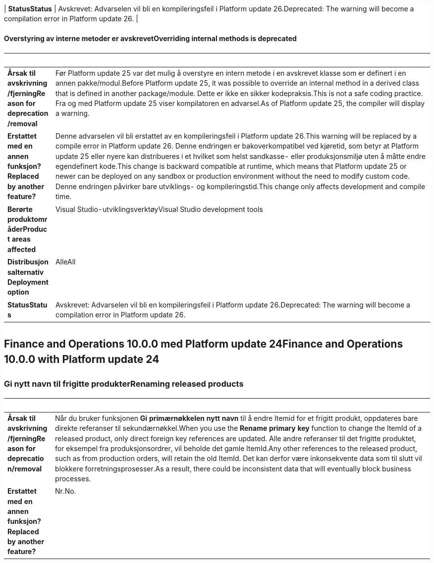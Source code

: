 | <span data-ttu-id="e3eaf-304">**Status**</span><span class="sxs-lookup"><span data-stu-id="e3eaf-304">**Status**</span></span>                         | <span data-ttu-id="e3eaf-305">Avskrevet: Advarselen vil bli en kompileringsfeil i Platform update 26.</span><span class="sxs-lookup"><span data-stu-id="e3eaf-305">Deprecated: The warning will become a compilation error in Platform update 26.</span></span> |

#### <a name="overriding-internal-methods-is-deprecated"></a><span data-ttu-id="e3eaf-306">Overstyring av interne metoder er avskrevet</span><span class="sxs-lookup"><span data-stu-id="e3eaf-306">Overriding internal methods is deprecated</span></span>

| &nbsp;  |&nbsp;  |
|------------|--------------------|
| <span data-ttu-id="e3eaf-307">**Årsak til avskrivning/fjerning**</span><span class="sxs-lookup"><span data-stu-id="e3eaf-307">**Reason for deprecation/removal**</span></span> | <span data-ttu-id="e3eaf-308">Før Platform update 25 var det mulig å overstyre en intern metode i en avskrevet klasse som er definert i en annen pakke/modul.</span><span class="sxs-lookup"><span data-stu-id="e3eaf-308">Before Platform update 25, it was possible to override an internal method in a derived class that is defined in another package/module.</span></span> <span data-ttu-id="e3eaf-309">Dette er ikke en sikker kodepraksis.</span><span class="sxs-lookup"><span data-stu-id="e3eaf-309">This is not a safe coding practice.</span></span> <span data-ttu-id="e3eaf-310">Fra og med Platform update 25 viser kompilatoren en advarsel.</span><span class="sxs-lookup"><span data-stu-id="e3eaf-310">As of Platform update 25, the compiler will display a warning.</span></span> |
| <span data-ttu-id="e3eaf-311">**Erstattet med en annen funksjon?**</span><span class="sxs-lookup"><span data-stu-id="e3eaf-311">**Replaced by another feature?**</span></span>   | <span data-ttu-id="e3eaf-312">Denne advarselen vil bli erstattet av en kompileringsfeil i Platform update 26.</span><span class="sxs-lookup"><span data-stu-id="e3eaf-312">This warning will be replaced by a compile error in Platform update 26.</span></span> <span data-ttu-id="e3eaf-313">Denne endringen er bakoverkompatibel ved kjøretid, som betyr at Platform update 25 eller nyere kan distribueres i et hvilket som helst sandkasse- eller produksjonsmiljø uten å måtte endre egendefinert kode.</span><span class="sxs-lookup"><span data-stu-id="e3eaf-313">This change is backward compatible at runtime, which means that Platform update 25 or newer can be deployed on any sandbox or production environment without the need to modify custom code.</span></span> <span data-ttu-id="e3eaf-314">Denne endringen påvirker bare utviklings- og kompileringstid.</span><span class="sxs-lookup"><span data-stu-id="e3eaf-314">This change only affects development and compile time.</span></span> |
| <span data-ttu-id="e3eaf-315">**Berørte produktområder**</span><span class="sxs-lookup"><span data-stu-id="e3eaf-315">**Product areas affected**</span></span>         | <span data-ttu-id="e3eaf-316">Visual Studio-utviklingsverktøy</span><span class="sxs-lookup"><span data-stu-id="e3eaf-316">Visual Studio development tools</span></span> |
| <span data-ttu-id="e3eaf-317">**Distribusjonsalternativ**</span><span class="sxs-lookup"><span data-stu-id="e3eaf-317">**Deployment option**</span></span>              | <span data-ttu-id="e3eaf-318">Alle</span><span class="sxs-lookup"><span data-stu-id="e3eaf-318">All</span></span> |
| <span data-ttu-id="e3eaf-319">**Status**</span><span class="sxs-lookup"><span data-stu-id="e3eaf-319">**Status**</span></span>                         | <span data-ttu-id="e3eaf-320">Avskrevet: Advarselen vil bli en kompileringsfeil i Platform update 26.</span><span class="sxs-lookup"><span data-stu-id="e3eaf-320">Deprecated: The warning will become a compilation error in Platform update 26.</span></span> |

## <a name="finance-and-operations-1000-with-platform-update-24"></a><span data-ttu-id="e3eaf-321">Finance and Operations 10.0.0 med Platform update 24</span><span class="sxs-lookup"><span data-stu-id="e3eaf-321">Finance and Operations 10.0.0 with Platform update 24</span></span>

### <a name="renaming-released-products"></a><span data-ttu-id="e3eaf-322">Gi nytt navn til frigitte produkter</span><span class="sxs-lookup"><span data-stu-id="e3eaf-322">Renaming released products</span></span> 
| &nbsp;  |&nbsp;  |
|------------|--------------------|
| <span data-ttu-id="e3eaf-323">**Årsak til avskrivning/fjerning**</span><span class="sxs-lookup"><span data-stu-id="e3eaf-323">**Reason for deprecation/removal**</span></span> | <span data-ttu-id="e3eaf-324">Når du bruker funksjonen **Gi primærnøkkelen nytt navn** til å endre Itemid for et frigitt produkt, oppdateres bare direkte referanser til sekundærnøkkel.</span><span class="sxs-lookup"><span data-stu-id="e3eaf-324">When you use the **Rename primary key** function to change the ItemId of a released product, only direct foreign key references are updated.</span></span> <span data-ttu-id="e3eaf-325">Alle andre referanser til det frigitte produktet, for eksempel fra produksjonsordrer, vil beholde det gamle ItemId.</span><span class="sxs-lookup"><span data-stu-id="e3eaf-325">Any other references to the released product, such as from production orders, will retain the old ItemId.</span></span> <span data-ttu-id="e3eaf-326">Det kan derfor være inkonsekvente data som til slutt vil blokkere forretningsprosesser.</span><span class="sxs-lookup"><span data-stu-id="e3eaf-326">As a result, there could be inconsistent data that will eventually block business processes.</span></span> |
| <span data-ttu-id="e3eaf-327">**Erstattet med en annen funksjon?**</span><span class="sxs-lookup"><span data-stu-id="e3eaf-327">**Replaced by another feature?**</span></span>   | <span data-ttu-id="e3eaf-328">Nr.</span><span class="sxs-lookup"><span data-stu-id="e3eaf-328">No.</span></span> |